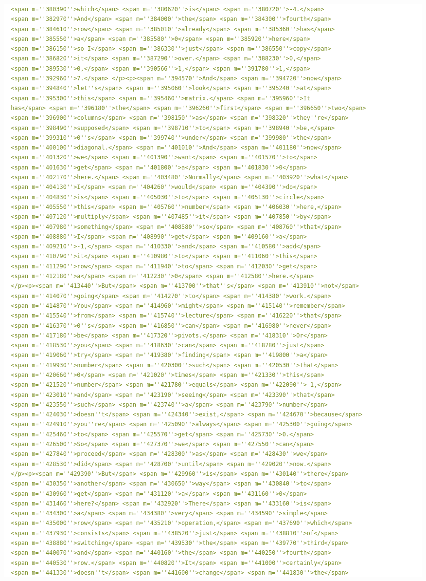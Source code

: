 ```yaml
  <span m=''380390''>which</span> <span m=''380620''>is</span> <span m=''380720''>-4.</span>
  <span m=''382970''>And</span> <span m=''384000''>the</span> <span m=''384300''>fourth</span>
  <span m=''384610''>row</span> <span m=''385010''>already</span> <span m=''385360''>has</span>
  <span m=''385550''>a</span> <span m=''385580''>0</span> <span m=''385920''>here</span>
  <span m=''386150''>so I</span> <span m=''386330''>just</span> <span m=''386550''>copy</span>
  <span m=''386820''>it</span> <span m=''387290''>over.</span> <span m=''388230''>0,</span>
  <span m=''389530''>0,</span> <span m=''390566''>1,</span> <span m=''391780''>1,</span>
  <span m=''392960''>7.</span> </p><p><span m=''394570''>And</span> <span m=''394720''>now</span>
  <span m=''394840''>let''s</span> <span m=''395060''>look</span> <span m=''395240''>at</span>
  <span m=''395300''>this</span> <span m=''395460''>matrix.</span> <span m=''395960''>It
  has</span> <span m=''396180''>the</span> <span m=''396260''>first</span> <span m=''396650''>two</span>
  <span m=''396900''>columns</span> <span m=''398150''>as</span> <span m=''398320''>they''re</span>
  <span m=''398490''>supposed</span> <span m=''398710''>to</span> <span m=''398940''>be,</span>
  <span m=''399310''>0''s</span> <span m=''399740''>under</span> <span m=''399980''>the</span>
  <span m=''400100''>diagonal.</span> <span m=''401010''>And</span> <span m=''401180''>now</span>
  <span m=''401320''>we</span> <span m=''401390''>want</span> <span m=''401570''>to</span>
  <span m=''401630''>get</span> <span m=''401800''>a</span> <span m=''401830''>0</span>
  <span m=''402170''>here.</span> <span m=''403480''>Normally</span> <span m=''403920''>what</span>
  <span m=''404130''>I</span> <span m=''404260''>would</span> <span m=''404390''>do</span>
  <span m=''404830''>is</span> <span m=''405030''>to</span> <span m=''405130''>circle</span>
  <span m=''405550''>this</span> <span m=''405760''>number</span> <span m=''406030''>here,</span>
  <span m=''407120''>multiply</span> <span m=''407485''>it</span> <span m=''407850''>by</span>
  <span m=''407980''>something</span> <span m=''408580''>so</span> <span m=''408760''>that</span>
  <span m=''408880''>I</span> <span m=''408990''>get</span> <span m=''409160''>a</span>
  <span m=''409210''>-1,</span> <span m=''410330''>and</span> <span m=''410580''>add</span>
  <span m=''410790''>it</span> <span m=''410980''>to</span> <span m=''411060''>this</span>
  <span m=''411290''>row</span> <span m=''411940''>to</span> <span m=''412030''>get</span>
  <span m=''412180''>a</span> <span m=''412230''>0</span> <span m=''412580''>here.</span>
  </p><p><span m=''413440''>But</span> <span m=''413700''>that''s</span> <span m=''413910''>not</span>
  <span m=''414070''>going</span> <span m=''414270''>to</span> <span m=''414380''>work.</span>
  <span m=''414870''>You</span> <span m=''414960''>might</span> <span m=''415140''>remember</span>
  <span m=''415540''>from</span> <span m=''415740''>lecture</span> <span m=''416220''>that</span>
  <span m=''416370''>0''s</span> <span m=''416850''>can</span> <span m=''416980''>never</span>
  <span m=''417180''>be</span> <span m=''417320''>pivots.</span> <span m=''418310''>Or</span>
  <span m=''418530''>you</span> <span m=''418630''>can</span> <span m=''418780''>just</span>
  <span m=''419060''>try</span> <span m=''419380''>finding</span> <span m=''419800''>a</span>
  <span m=''419930''>number</span> <span m=''420300''>such</span> <span m=''420530''>that</span>
  <span m=''420660''>0</span> <span m=''421020''>times</span> <span m=''421330''>this</span>
  <span m=''421520''>number</span> <span m=''421780''>equals</span> <span m=''422090''>-1,</span>
  <span m=''423010''>and</span> <span m=''423190''>seeing</span> <span m=''423390''>that</span>
  <span m=''423550''>such</span> <span m=''423740''>a</span> <span m=''423790''>number</span>
  <span m=''424030''>doesn''t</span> <span m=''424340''>exist,</span> <span m=''424670''>because</span>
  <span m=''424910''>you''re</span> <span m=''425090''>always</span> <span m=''425300''>going</span>
  <span m=''425460''>to</span> <span m=''425570''>get</span> <span m=''425730''>0.</span>
  <span m=''426500''>So</span> <span m=''427370''>we</span> <span m=''427550''>can</span>
  <span m=''427840''>proceed</span> <span m=''428300''>as</span> <span m=''428430''>we</span>
  <span m=''428530''>did</span> <span m=''428700''>until</span> <span m=''429020''>now.</span>
  </p><p><span m=''429390''>But</span> <span m=''429960''>is</span> <span m=''430140''>there</span>
  <span m=''430350''>another</span> <span m=''430650''>way</span> <span m=''430840''>to</span>
  <span m=''430960''>get</span> <span m=''431120''>a</span> <span m=''431160''>0</span>
  <span m=''431460''>here?</span> <span m=''432920''>There</span> <span m=''433160''>is</span>
  <span m=''434300''>a</span> <span m=''434380''>very</span> <span m=''434590''>simple</span>
  <span m=''435000''>row</span> <span m=''435210''>operation,</span> <span m=''437690''>which</span>
  <span m=''437930''>consists</span> <span m=''438520''>just</span> <span m=''438810''>of</span>
  <span m=''438880''>switching</span> <span m=''439530''>the</span> <span m=''439770''>third</span>
  <span m=''440070''>and</span> <span m=''440160''>the</span> <span m=''440250''>fourth</span>
  <span m=''440530''>row.</span> <span m=''440820''>It</span> <span m=''441000''>certainly</span>
  <span m=''441330''>doesn''t</span> <span m=''441600''>change</span> <span m=''441830''>the</span>
```